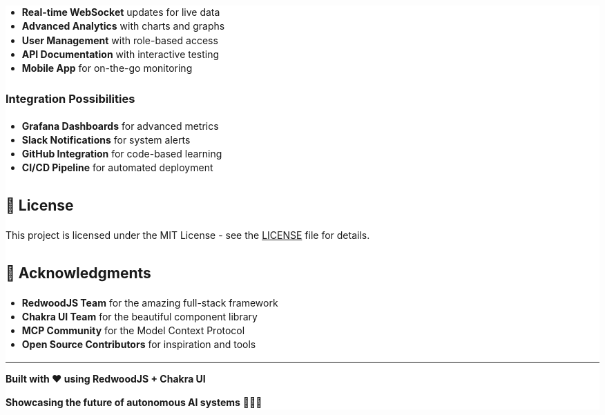 - **Real-time WebSocket** updates for live data
- **Advanced Analytics** with charts and graphs
- **User Management** with role-based access
- **API Documentation** with interactive testing
- **Mobile App** for on-the-go monitoring

### **Integration Possibilities**

- **Grafana Dashboards** for advanced metrics
- **Slack Notifications** for system alerts
- **GitHub Integration** for code-based learning
- **CI/CD Pipeline** for automated deployment

## 📄 License

This project is licensed under the MIT License - see the [LICENSE](LICENSE) file for details.

## 🙏 Acknowledgments

- **RedwoodJS Team** for the amazing full-stack framework
- **Chakra UI Team** for the beautiful component library
- **MCP Community** for the Model Context Protocol
- **Open Source Contributors** for inspiration and tools

---

**Built with ❤️ using RedwoodJS + Chakra UI**

**Showcasing the future of autonomous AI systems** 🚀🧠✨
